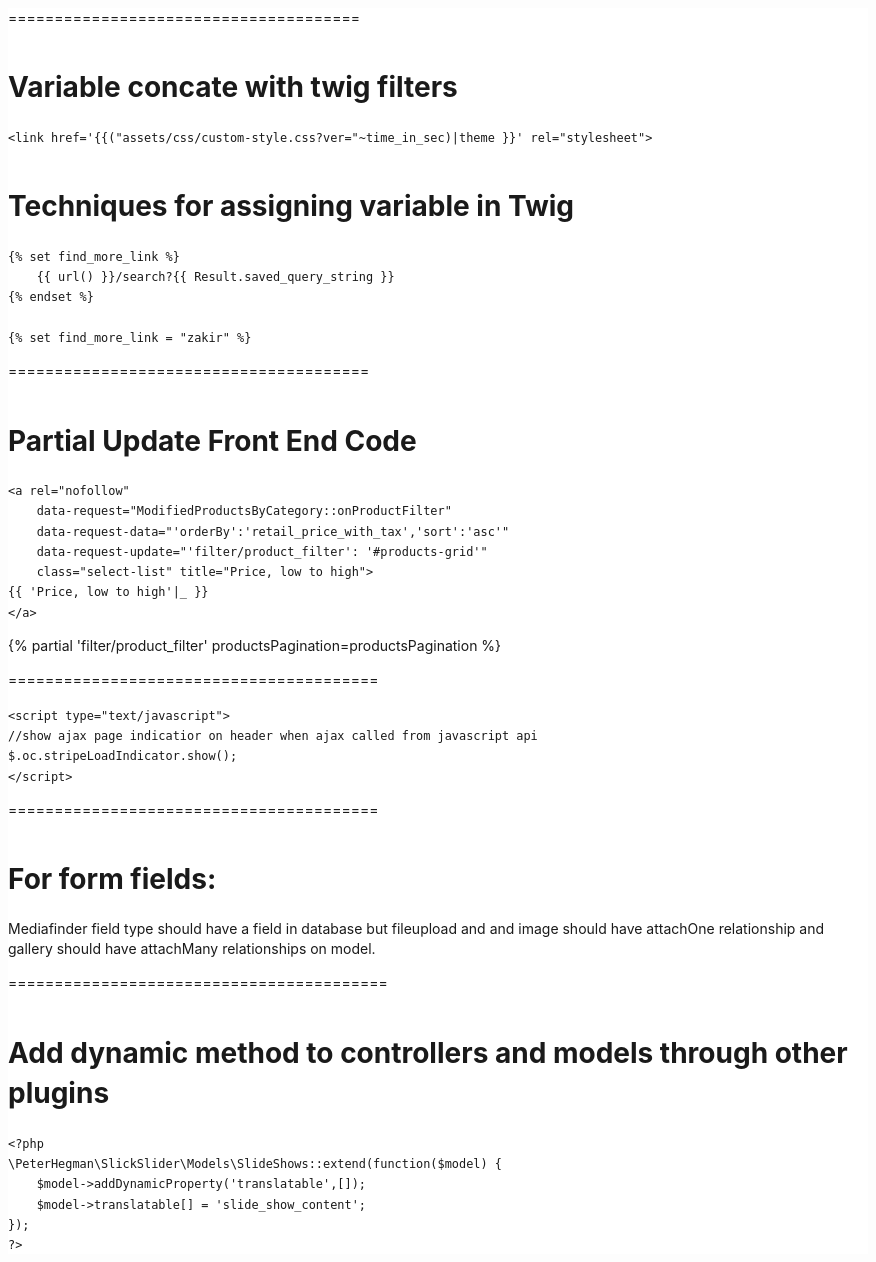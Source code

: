 ======================================

# Variable concate with twig filters
	<link href='{{("assets/css/custom-style.css?ver="~time_in_sec)|theme }}' rel="stylesheet">


# Techniques for assigning variable in Twig
	{% set find_more_link %}
		{{ url() }}/search?{{ Result.saved_query_string }}
	{% endset %}

	{% set find_more_link = "zakir" %}

=======================================

# Partial Update Front End Code
	
	<a rel="nofollow" 
		data-request="ModifiedProductsByCategory::onProductFilter" 
	    data-request-data="'orderBy':'retail_price_with_tax','sort':'asc'"
		data-request-update="'filter/product_filter': '#products-grid'"
	    class="select-list" title="Price, low to high">
	{{ 'Price, low to high'|_ }}
	</a>


<div id="products-grid" class="products-grid">
	{% partial 'filter/product_filter' productsPagination=productsPagination %}
</div>

========================================

	<script type="text/javascript">
	//show ajax page indicatior on header when ajax called from javascript api
	$.oc.stripeLoadIndicator.show();
	</script>

========================================

# For form fields:
Mediafinder field type should have a field in database but fileupload and and image should have attachOne relationship and gallery should have attachMany relationships on model. 

=========================================

#	Add dynamic method to controllers and models through other plugins

	<?php 
	\PeterHegman\SlickSlider\Models\SlideShows::extend(function($model) {
		$model->addDynamicProperty('translatable',[]);
	    $model->translatable[] = 'slide_show_content';
	});
	?>
